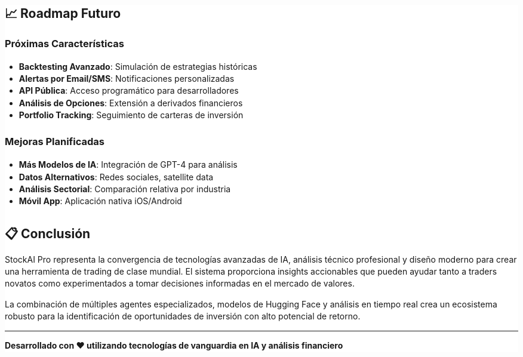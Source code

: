 ## 📈 Roadmap Futuro

### Próximas Características
- **Backtesting Avanzado**: Simulación de estrategias históricas
- **Alertas por Email/SMS**: Notificaciones personalizadas
- **API Pública**: Acceso programático para desarrolladores
- **Análisis de Opciones**: Extensión a derivados financieros
- **Portfolio Tracking**: Seguimiento de carteras de inversión

### Mejoras Planificadas
- **Más Modelos de IA**: Integración de GPT-4 para análisis
- **Datos Alternativos**: Redes sociales, satellite data
- **Análisis Sectorial**: Comparación relativa por industria
- **Móvil App**: Aplicación nativa iOS/Android

## 📋 Conclusión

StockAI Pro representa la convergencia de tecnologías avanzadas de IA, análisis técnico profesional y diseño moderno para crear una herramienta de trading de clase mundial. El sistema proporciona insights accionables que pueden ayudar tanto a traders novatos como experimentados a tomar decisiones informadas en el mercado de valores.

La combinación de múltiples agentes especializados, modelos de Hugging Face y análisis en tiempo real crea un ecosistema robusto para la identificación de oportunidades de inversión con alto potencial de retorno.

---

**Desarrollado con ❤️ utilizando tecnologías de vanguardia en IA y análisis financiero**

